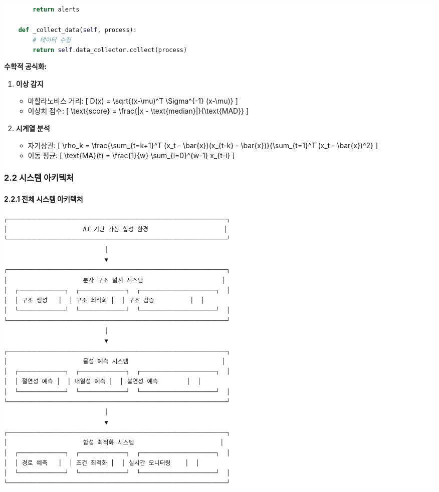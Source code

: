 ```python
        return alerts

    def _collect_data(self, process):
        # 데이터 수집
        return self.data_collector.collect(process)
```

**수학적 공식화:**

1. **이상 감지**
   - 마할라노비스 거리:
     \[
     D(x) = \sqrt{(x-\mu)^T \Sigma^{-1} (x-\mu)}
     \]
   - 이상치 점수:
     \[
     \text{score} = \frac{|x - \text{median}|}{\text{MAD}}
     \]

2. **시계열 분석**
   - 자기상관:
     \[
     \rho_k = \frac{\sum_{t=k+1}^T (x_t - \bar{x})(x_{t-k} - \bar{x})}{\sum_{t=1}^T (x_t - \bar{x})^2}
     \]
   - 이동 평균:
     \[
     \text{MA}(t) = \frac{1}{w} \sum_{i=0}^{w-1} x_{t-i}
     \]

### 2.2 시스템 아키텍처

#### 2.2.1 전체 시스템 아키텍처
```
┌─────────────────────────────────────────────────────────────┐
│                     AI 기반 가상 합성 환경                     │
└─────────────────────────────────────────────────────────────┘
                            │
                            ▼
┌─────────────────────────────────────────────────────────────┐
│                     분자 구조 설계 시스템                      │
│  ┌─────────────┐  ┌─────────────┐  ┌─────────────────────┐  │
│  │ 구조 생성   │  │ 구조 최적화 │  │ 구조 검증          │  │
│  └─────────────┘  └─────────────┘  └─────────────────────┘  │
└─────────────────────────────────────────────────────────────┘
                            │
                            ▼
┌─────────────────────────────────────────────────────────────┐
│                     물성 예측 시스템                          │
│  ┌─────────────┐  ┌─────────────┐  ┌─────────────────────┐  │
│  │ 절연성 예측 │  │ 내열성 예측 │  │ 불연성 예측        │  │
│  └─────────────┘  └─────────────┘  └─────────────────────┘  │
└─────────────────────────────────────────────────────────────┘
                            │
                            ▼
┌─────────────────────────────────────────────────────────────┐
│                     합성 최적화 시스템                        │
│  ┌─────────────┐  ┌─────────────┐  ┌─────────────────────┐  │
│  │ 경로 예측   │  │ 조건 최적화 │  │ 실시간 모니터링    │  │
│  └─────────────┘  └─────────────┘  └─────────────────────┘  │
└─────────────────────────────────────────────────────────────┘
```
